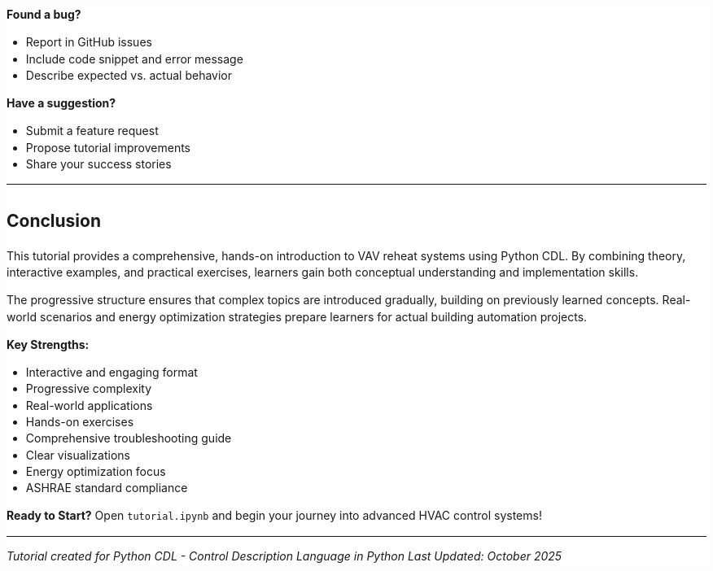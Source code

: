 **Found a bug?**
- Report in GitHub issues
- Include code snippet and error message
- Describe expected vs. actual behavior

**Have a suggestion?**
- Submit a feature request
- Propose tutorial improvements
- Share your success stories

---

## Conclusion

This tutorial provides a comprehensive, hands-on introduction to VAV reheat systems using Python CDL. By combining theory, interactive examples, and practical exercises, learners gain both conceptual understanding and implementation skills.

The progressive structure ensures that complex topics are introduced gradually, building on previously learned concepts. Real-world scenarios and energy optimization strategies prepare learners for actual building automation projects.

**Key Strengths:**
- Interactive and engaging format
- Progressive complexity
- Real-world applications
- Hands-on exercises
- Comprehensive troubleshooting guide
- Clear visualizations
- Energy optimization focus
- ASHRAE standard compliance

**Ready to Start?**
Open `tutorial.ipynb` and begin your journey into advanced HVAC control systems!

---

*Tutorial created for Python CDL - Control Description Language in Python*
*Last Updated: October 2025*
